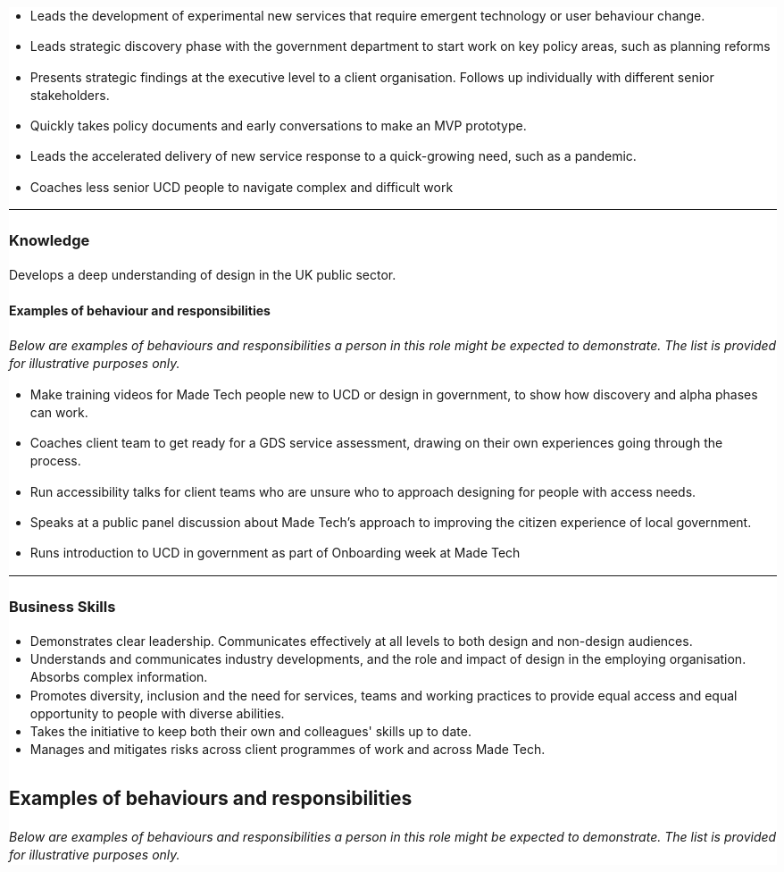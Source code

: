 - Leads the development of experimental new services that require emergent technology or user behaviour change. 

- Leads strategic discovery phase with the government department to start work on key policy areas, such as planning reforms 

- Presents strategic findings at the executive level to a client organisation. Follows up individually with different senior stakeholders. 

- Quickly takes policy documents and early conversations to make an MVP prototype.  

- Leads the accelerated delivery of new service response to a quick-growing need, such as a pandemic. 

- Coaches less senior UCD people to navigate complex and difficult work

---

### Knowledge

Develops a deep understanding of design in the UK public sector.

#### Examples of behaviour and responsibilities

_Below are examples of behaviours and responsibilities a person in this role might be expected to demonstrate. The list is provided for illustrative purposes only._

- Make training videos for Made Tech people new to UCD or design in government, to show how discovery and alpha phases can work.

- Coaches client team to get ready for a GDS service assessment, drawing on their own experiences going through the process. 

- Run accessibility talks for client teams who are unsure who to approach designing for people with access needs. 

- Speaks at a public panel discussion about Made Tech’s approach to improving the citizen experience of local government. 

- Runs introduction to UCD in government as part of Onboarding week at Made Tech

---

### Business Skills

* Demonstrates clear leadership. Communicates effectively at all levels to both design and non-design audiences.
* Understands and communicates industry developments, and the role and impact of design in the employing organisation. Absorbs complex information.
* Promotes diversity, inclusion and the need for services, teams and working practices to provide equal access and equal opportunity to people with diverse abilities.
* Takes the initiative to keep both their own and colleagues' skills up to date. 
* Manages and mitigates risks across client programmes of work and across Made Tech. 

## Examples of behaviours and responsibilities

_Below are examples of behaviours and responsibilities a person in this role might be expected to demonstrate. The list is provided for illustrative purposes only._
